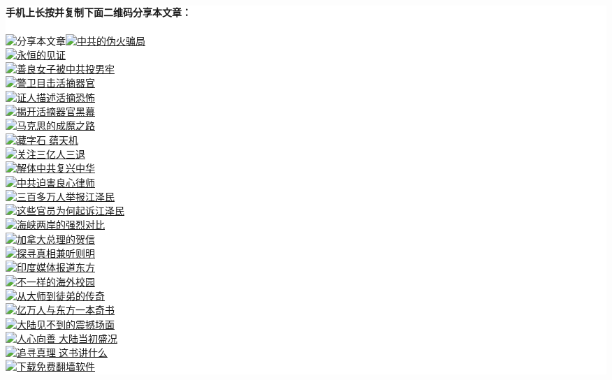 <strong>手机上长按并复制下面二维码分享本文章：</strong><br><br><img src="https://chart.apis.google.com/chart?cht=qr&chs=240x240&choe=UTF-8&chld=M|2&chl=https://github.com/19920513/djy/blob/master/gb/17/1/17/n8713291.md%231" title="分享本文章"></td><td VALIGN=TOP><a href="https://github.com/19920513/djy/blob/master/gb/16/1/21/n4622075.md?dfh#1" target="_blank"><img src="https://raw.githubusercontent.com/19920513/djy/master/gb/300/wei-f1.jpg" title="中共的伪火骗局"  alt="中共的伪火骗局"></a><br><a href="https://github.com/19920513/www/blob/master/README.md?dfh#9" target="_blank"><img src="https://raw.githubusercontent.com/19920513/djy/master/gb/300/yong-h.jpg" title="永恒的见证"  alt="永恒的见证"></a><br><a href="https://github.com/19920513/djy/blob/master/gb/13/9/29/n3974789.md?dfh#1" target="_blank"><img src="https://raw.githubusercontent.com/19920513/djy/master/gb/300/shang-lnz.jpg" title="善良女子被中共投男牢"  alt="善良女子被中共投男牢"></a><br><a href="https://github.com/19920513/djy/blob/master/gb/16/3/16/n4663449.md?dfh#1" target="_blank"><img src="https://raw.githubusercontent.com/19920513/djy/master/gb/300/huo-z3.jpg" title="警卫目击活摘器官"  alt="警卫目击活摘器官"></a><br><a href="https://github.com/19920513/djy/blob/master/gb/16/8/7/n8177641.md?dfh#1" target="_blank"><img src="https://raw.githubusercontent.com/19920513/djy/master/gb/300/huo-z4.jpg" title="证人描述活摘恐怖"  alt="证人描述活摘恐怖"></a><br><a href="https://github.com/19920513/djy/blob/master/gb/10/4/19/n2881569.md?dfh#1" target="_blank"><img src="https://raw.githubusercontent.com/19920513/djy/master/gb/300/huo-z1.jpg" title="揭开活摘器官黑幕"  alt="揭开活摘器官黑幕"></a><br><a href="https://github.com/19920513/djy/blob/master/gb/10/11/7/n3077476.md?dfh#1" target="_blank"><img src="https://raw.githubusercontent.com/19920513/djy/master/gb/300/ma-ks.jpg" title="马克思的成魔之路"  alt="马克思的成魔之路"></a><br><a href="https://github.com/19920513/djy/blob/master/gb/14/6/9/n4173977.md?dfh#1" target="_blank"><img src="https://raw.githubusercontent.com/19920513/djy/master/gb/300/chang-zs.jpg" title="藏字石 蕴天机"  alt="藏字石 蕴天机"></a><br><a href="https://github.com/19920513/djy/blob/master/gb/18/5/10/n10381511.md?dfh#1" target="_blank"><img src="https://raw.githubusercontent.com/19920513/djy/master/gb/300/st1.jpg" title="关注三亿人三退"  alt="关注三亿人三退"></a><br><a href="https://github.com/19920513/djy/blob/master/gb/18/3/21/n10237682.md?dfh#1" target="_blank"><img src="https://raw.githubusercontent.com/19920513/djy/master/gb/300/jie-t.jpg" title="解体中共复兴中华"  alt="解体中共复兴中华"></a><br><a href="https://github.com/19920513/djy/blob/master/gb/9/2/9/n2422991.md?dfh#1" target="_blank"><img src="https://raw.githubusercontent.com/19920513/djy/master/gb/300/gao-zs.jpg" title="中共迫害良心律师"  alt="中共迫害良心律师"></a><br><a href="https://github.com/19920513/djy/blob/master/gb/18/12/9/n10900044.md?dfh#1" target="_blank"><img src="https://raw.githubusercontent.com/19920513/djy/master/gb/300/sj1.jpg" title="三百多万人举报江泽民"  alt="三百多万人举报江泽民"></a><br><a href="https://github.com/19920513/djy/blob/master/gb/18/8/28/n10672014.md?dfh#1" target="_blank"><img src="https://raw.githubusercontent.com/19920513/djy/master/gb/300/sj2.jpg" title="这些官员为何起诉江泽民"  alt="这些官员为何起诉江泽民"></a><br><a href="https://github.com/19920513/djy/blob/master/gb/8/12/18/n2367165.md?dfh#1" target="_blank"><img src="https://raw.githubusercontent.com/19920513/djy/master/gb/300/liangan.jpg" title="海峡两岸的强烈对比"  alt="海峡两岸的强烈对比"></a><br><a href="https://github.com/19920513/djy/blob/master/gb/15/12/10/n4593139.md?dfh#1" target="_blank"><img src="https://raw.githubusercontent.com/19920513/djy/master/gb/300/jia-ndzl.jpg" title="加拿大总理的贺信"  alt="加拿大总理的贺信"></a><br><a href="https://github.com/19920513/djy/blob/master/gb/11/6/17/n3289382.md?dfh#1" target="_blank"><img src="https://raw.githubusercontent.com/19920513/djy/master/gb/300/xiao-wd.jpg" title="探寻真相兼听则明"  alt="探寻真相兼听则明"></a><br><a href="https://github.com/19920513/djy/blob/master/gb/18/10/27/n10812623.md?dfh#1" target="_blank"><img src="https://raw.githubusercontent.com/19920513/djy/master/gb/300/yindu.jpg" title="印度媒体报道东方"  alt="印度媒体报道东方"></a><br><a href="https://github.com/19920513/djy/blob/master/gb/18/6/9/n10469652.md?dfh#1" target="_blank"><img src="https://raw.githubusercontent.com/19920513/djy/master/gb/300/xie-j.jpg" title="不一样的海外校园"  alt="不一样的海外校园"></a><br><a href="https://github.com/19920513/djy/blob/master/gb/7/4/5/n1669415.md?dfh#1" target="_blank"><img src="https://raw.githubusercontent.com/19920513/djy/master/gb/300/li-up.jpg" title="从大师到徒弟的传奇"  alt="从大师到徒弟的传奇"></a><br><a href="https://github.com/19920513/djy/blob/master/gb/17/5/26/n9191512.md?dfh#1" target="_blank"><img src="https://raw.githubusercontent.com/19920513/djy/master/gb/300/zfl2.jpg" title="亿万人与东方一本奇书"  alt="亿万人与东方一本奇书"></a><br><a href="https://github.com/19920513/djy/blob/master/gb/13/11/27/n4020290.md?dfh#1" target="_blank"><img src="https://raw.githubusercontent.com/19920513/djy/master/gb/300/zhen-h.jpg" title="大陆见不到的震撼场面"  alt="大陆见不到的震撼场面"></a><br><a href="https://github.com/19920513/djy/blob/master/gb/15/7/17/n4482910.md?dfh#1" target="_blank"><img src="https://raw.githubusercontent.com/19920513/djy/master/gb/300/dalu-sk.jpg" title="人心向善 大陆当初盛况"  alt="人心向善 大陆当初盛况"></a><br><a href="https://github.com/19920513/djy/blob/master/gb/19/1/5/n10955468.md?dfh#1" target="_blank"><img src="https://raw.githubusercontent.com/19920513/djy/master/gb/300/zfl1.jpg" title="追寻真理 这书讲什么"  alt="追寻真理 这书讲什么"></a><br><a href="https://github.com/19920513/www/blob/master/README.md?dfh#1" target="_blank"><img src="https://raw.githubusercontent.com/19920513/djy/master/gb/300/fq1.jpg" title="下载免费翻墙软件"  alt="下载免费翻墙软件"></a><br></td></tr></table>
